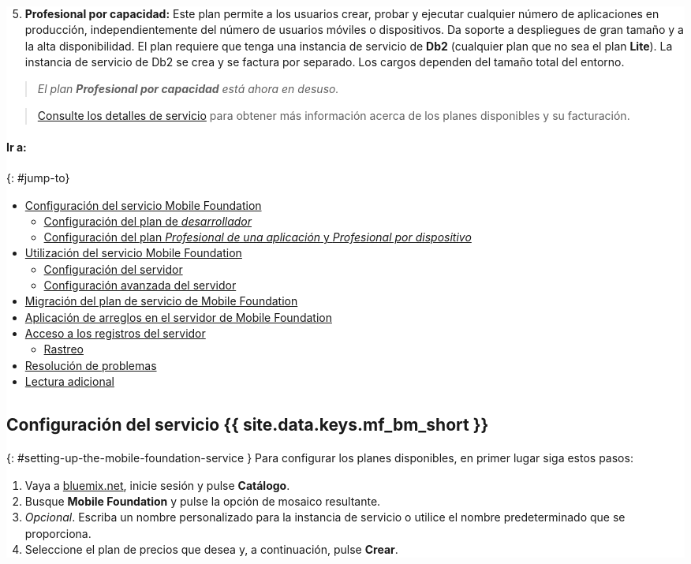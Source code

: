 5. **Profesional por capacidad:** Este plan permite a los usuarios crear, probar y ejecutar cualquier número de aplicaciones en producción, independientemente del número de usuarios móviles o dispositivos. Da soporte a despliegues de gran tamaño y a la alta disponibilidad. El plan requiere que tenga una instancia de servicio de **Db2** (cualquier plan que no sea el plan **Lite**). La instancia de servicio de Db2 se crea y se factura por separado. Los cargos dependen del tamaño total del entorno. 
>_El plan **Profesional por capacidad** está ahora en desuso._

> [Consulte los detalles de servicio](https://console.bluemix.net/catalog/services/mobile-foundation/) para obtener más información acerca de los planes disponibles y su facturación.

#### Ir a:
{: #jump-to}
- [Configuración del servicio Mobile Foundation](#setting-up-the-mobile-foundation-service)
  - [Configuración del plan de *desarrollador*](#setting-up-the-developer-plan)
  - [Configuración del plan *Profesional de una aplicación* y *Profesional por dispositivo*](#setting-up-the-professional-1-application-and-professional-per-device-plan)
- [Utilización del servicio Mobile Foundation](#using-the-mobile-foundation-service)
  - [Configuración del servidor](#server-configuration)
  - [Configuración avanzada del servidor](#advanced-server-configuration)
- [Migración del plan de servicio de Mobile Foundation](#migrating-mobile-foundation-service-plan)  
- [Aplicación de arreglos en el servidor de Mobile Foundation](#applying-mobile-foundation-server-fixes)
- [Acceso a los registros del servidor](#accessing-server-logs)
    - [Rastreo](#tracing)
- [Resolución de problemas](#troubleshooting)
- [Lectura adicional](#further-reading)

## Configuración del servicio {{ site.data.keys.mf_bm_short }}
{: #setting-up-the-mobile-foundation-service }
Para configurar los planes disponibles, en primer lugar siga estos pasos:

1. Vaya a [bluemix.net](http://bluemix.net), inicie sesión y pulse **Catálogo**.
2. Busque **Mobile Foundation** y pulse la opción de mosaico resultante.
3. *Opcional*. Escriba un nombre personalizado para la instancia de servicio o utilice el nombre predeterminado que se proporciona.
4. Seleccione el plan de precios que desea y, a continuación, pulse **Crear**.
